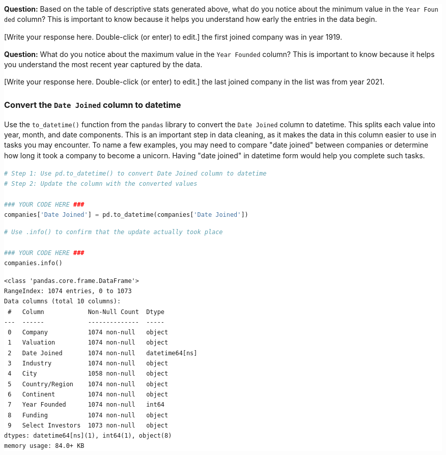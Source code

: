   </tbody>
</table>
</div>



**Question:** Based on the table of descriptive stats generated above, what do you notice about the minimum value in the `Year Founded` column? This is important to know because it helps you understand how early the entries in the data begin.

[Write your response here. Double-click (or enter) to edit.] the first joined company was in year 1919.

**Question:** What do you notice about the maximum value in the `Year Founded` column? This is important to know because it helps you understand the most recent year captured by the data. 

[Write your response here. Double-click (or enter) to edit.] the last joined company in the list was from year 2021.

### Convert the `Date Joined` column to datetime

Use the `to_datetime()` function from the `pandas` library  to convert the `Date Joined` column to datetime. This splits each value into year, month, and date components. This is an important step in data cleaning, as it makes the data in this column easier to use in tasks you may encounter. To name a few examples, you may need to compare "date joined" between companies or determine how long it took a company to become a unicorn. Having "date joined" in datetime form would help you complete such tasks.


```python
# Step 1: Use pd.to_datetime() to convert Date Joined column to datetime 
# Step 2: Update the column with the converted values

### YOUR CODE HERE ###
companies['Date Joined'] = pd.to_datetime(companies['Date Joined'])
```


```python
# Use .info() to confirm that the update actually took place

### YOUR CODE HERE ###
companies.info()
```

    <class 'pandas.core.frame.DataFrame'>
    RangeIndex: 1074 entries, 0 to 1073
    Data columns (total 10 columns):
     #   Column            Non-Null Count  Dtype         
    ---  ------            --------------  -----         
     0   Company           1074 non-null   object        
     1   Valuation         1074 non-null   object        
     2   Date Joined       1074 non-null   datetime64[ns]
     3   Industry          1074 non-null   object        
     4   City              1058 non-null   object        
     5   Country/Region    1074 non-null   object        
     6   Continent         1074 non-null   object        
     7   Year Founded      1074 non-null   int64         
     8   Funding           1074 non-null   object        
     9   Select Investors  1073 non-null   object        
    dtypes: datetime64[ns](1), int64(1), object(8)
    memory usage: 84.0+ KB
